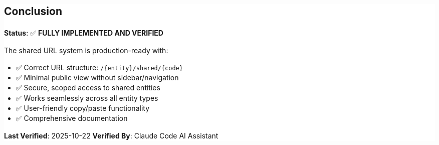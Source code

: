 
## Conclusion

**Status**: ✅ **FULLY IMPLEMENTED AND VERIFIED**

The shared URL system is production-ready with:
- ✅ Correct URL structure: `/{entity}/shared/{code}`
- ✅ Minimal public view without sidebar/navigation
- ✅ Secure, scoped access to shared entities
- ✅ Works seamlessly across all entity types
- ✅ User-friendly copy/paste functionality
- ✅ Comprehensive documentation

**Last Verified**: 2025-10-22
**Verified By**: Claude Code AI Assistant
